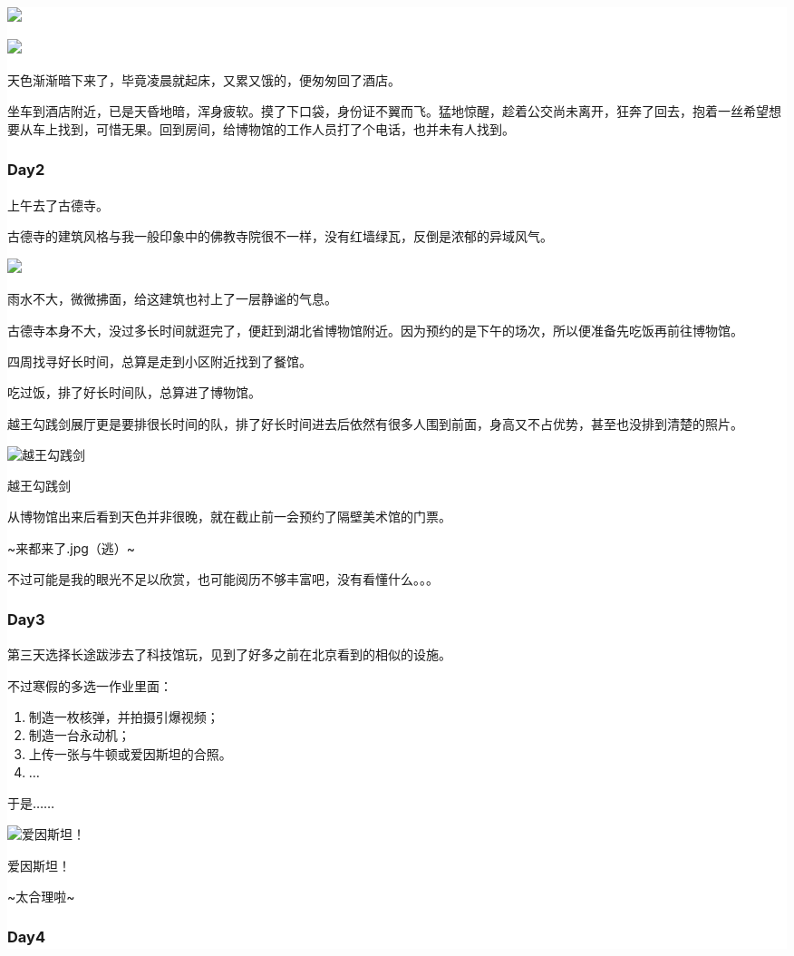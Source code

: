 ![](https://cdn1.tianli0.top/gh/redish101/cdn@src/reblog_imgs202412291741579.jpeg)

![](https://cdn1.tianli0.top/gh/redish101/cdn@src/reblog_imgs202412291741355.jpg)

天色渐渐暗下来了，毕竟凌晨就起床，又累又饿的，便匆匆回了酒店。

坐车到酒店附近，已是天昏地暗，浑身疲软。摸了下口袋，身份证不翼而飞。猛地惊醒，趁着公交尚未离开，狂奔了回去，抱着一丝希望想要从车上找到，可惜无果。回到房间，给博物馆的工作人员打了个电话，也并未有人找到。

### Day2

上午去了古德寺。

古德寺的建筑风格与我一般印象中的佛教寺院很不一样，没有红墙绿瓦，反倒是浓郁的异域风气。

![](https://cdn1.tianli0.top/gh/redish101/cdn@src/reblog_imgs202412291821543.jpeg)

雨水不大，微微拂面，给这建筑也衬上了一层静谧的气息。

古德寺本身不大，没过多长时间就逛完了，便赶到湖北省博物馆附近。因为预约的是下午的场次，所以便准备先吃饭再前往博物馆。

四周找寻好长时间，总算是走到小区附近找到了餐馆。

吃过饭，排了好长时间队，总算进了博物馆。

越王勾践剑展厅更是要排很长时间的队，排了好长时间进去后依然有很多人围到前面，身高又不占优势，甚至也没排到清楚的照片。

![越王勾践剑](https://cdn1.tianli0.top/gh/redish101/cdn@src/reblog_imgs202412291929767.jpeg)

越王勾践剑

从博物馆出来后看到天色并非很晚，就在截止前一会预约了隔壁美术馆的门票。

~来都来了.jpg（逃）~

不过可能是我的眼光不足以欣赏，也可能阅历不够丰富吧，没有看懂什么。。。

### Day3

第三天选择长途跋涉去了科技馆玩，见到了好多之前在北京看到的相似的设施。

不过寒假的多选一作业里面：

1.  制造一枚核弹，并拍摄引爆视频；
2.  制造一台永动机；
3.  上传一张与牛顿或爱因斯坦的合照。
4.  …

于是……

![爱因斯坦！](https://cdn1.tianli0.top/gh/redish101/cdn@src/reblog_imgs202412291947480.jpg)

爱因斯坦！

~太合理啦~

### Day4
